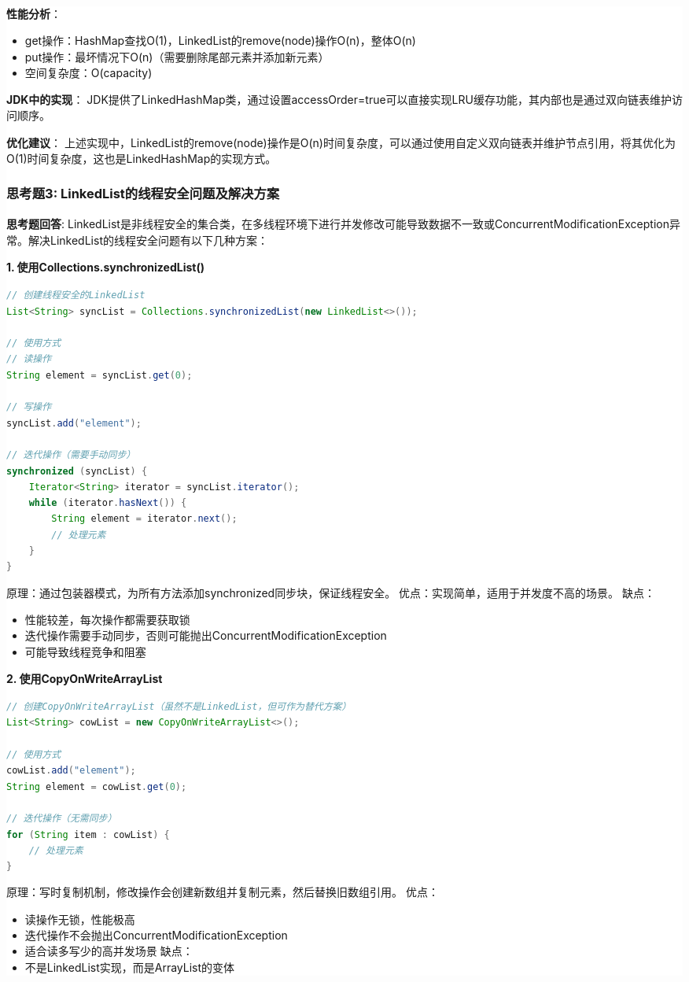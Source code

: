 **性能分析**：
- get操作：HashMap查找O(1)，LinkedList的remove(node)操作O(n)，整体O(n)
- put操作：最坏情况下O(n)（需要删除尾部元素并添加新元素）
- 空间复杂度：O(capacity)

**JDK中的实现**：
JDK提供了LinkedHashMap类，通过设置accessOrder=true可以直接实现LRU缓存功能，其内部也是通过双向链表维护访问顺序。

**优化建议**：
上述实现中，LinkedList的remove(node)操作是O(n)时间复杂度，可以通过使用自定义双向链表并维护节点引用，将其优化为O(1)时间复杂度，这也是LinkedHashMap的实现方式。

### 思考题3: LinkedList的线程安全问题及解决方案
**思考题回答**:
LinkedList是非线程安全的集合类，在多线程环境下进行并发修改可能导致数据不一致或ConcurrentModificationException异常。解决LinkedList的线程安全问题有以下几种方案：

**1. 使用Collections.synchronizedList()**
```java
// 创建线程安全的LinkedList
List<String> syncList = Collections.synchronizedList(new LinkedList<>());

// 使用方式
// 读操作
String element = syncList.get(0);

// 写操作
syncList.add("element");

// 迭代操作（需要手动同步）
synchronized (syncList) {
    Iterator<String> iterator = syncList.iterator();
    while (iterator.hasNext()) {
        String element = iterator.next();
        // 处理元素
    }
}
```
原理：通过包装器模式，为所有方法添加synchronized同步块，保证线程安全。
优点：实现简单，适用于并发度不高的场景。
缺点：
- 性能较差，每次操作都需要获取锁
- 迭代操作需要手动同步，否则可能抛出ConcurrentModificationException
- 可能导致线程竞争和阻塞

**2. 使用CopyOnWriteArrayList**
```java
// 创建CopyOnWriteArrayList（虽然不是LinkedList，但可作为替代方案）
List<String> cowList = new CopyOnWriteArrayList<>();

// 使用方式
cowList.add("element");
String element = cowList.get(0);

// 迭代操作（无需同步）
for (String item : cowList) {
    // 处理元素
}
```
原理：写时复制机制，修改操作会创建新数组并复制元素，然后替换旧数组引用。
优点：
- 读操作无锁，性能极高
- 迭代操作不会抛出ConcurrentModificationException
- 适合读多写少的高并发场景
缺点：
- 不是LinkedList实现，而是ArrayList的变体